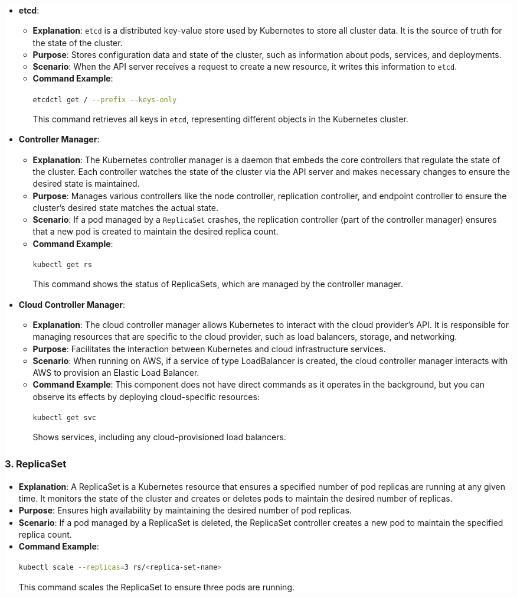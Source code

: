    - **etcd**:
     - **Explanation**: `etcd` is a distributed key-value store used by Kubernetes to store all cluster data. It is the source of truth for the state of the cluster.
     - **Purpose**: Stores configuration data and state of the cluster, such as information about pods, services, and deployments.
     - **Scenario**: When the API server receives a request to create a new resource, it writes this information to `etcd`.
     - **Command Example**:
       ```bash
       etcdctl get / --prefix --keys-only
       ```
       This command retrieves all keys in `etcd`, representing different objects in the Kubernetes cluster.

   - **Controller Manager**:
     - **Explanation**: The Kubernetes controller manager is a daemon that embeds the core controllers that regulate the state of the cluster. Each controller watches the state of the cluster via the API server and makes necessary changes to ensure the desired state is maintained.
     - **Purpose**: Manages various controllers like the node controller, replication controller, and endpoint controller to ensure the cluster’s desired state matches the actual state.
     - **Scenario**: If a pod managed by a `ReplicaSet` crashes, the replication controller (part of the controller manager) ensures that a new pod is created to maintain the desired replica count.
     - **Command Example**:
       ```bash
       kubectl get rs
       ```
       This command shows the status of ReplicaSets, which are managed by the controller manager.

   - **Cloud Controller Manager**:
     - **Explanation**: The cloud controller manager allows Kubernetes to interact with the cloud provider’s API. It is responsible for managing resources that are specific to the cloud provider, such as load balancers, storage, and networking.
     - **Purpose**: Facilitates the interaction between Kubernetes and cloud infrastructure services.
     - **Scenario**: When running on AWS, if a service of type LoadBalancer is created, the cloud controller manager interacts with AWS to provision an Elastic Load Balancer.
     - **Command Example**: This component does not have direct commands as it operates in the background, but you can observe its effects by deploying cloud-specific resources:
       ```bash
       kubectl get svc
       ```
       Shows services, including any cloud-provisioned load balancers.

### 3. **ReplicaSet**
   - **Explanation**: A ReplicaSet is a Kubernetes resource that ensures a specified number of pod replicas are running at any given time. It monitors the state of the cluster and creates or deletes pods to maintain the desired number of replicas.
   - **Purpose**: Ensures high availability by maintaining the desired number of pod replicas.
   - **Scenario**: If a pod managed by a ReplicaSet is deleted, the ReplicaSet controller creates a new pod to maintain the specified replica count.
   - **Command Example**:
     ```bash
     kubectl scale --replicas=3 rs/<replica-set-name>
     ```
     This command scales the ReplicaSet to ensure three pods are running.
